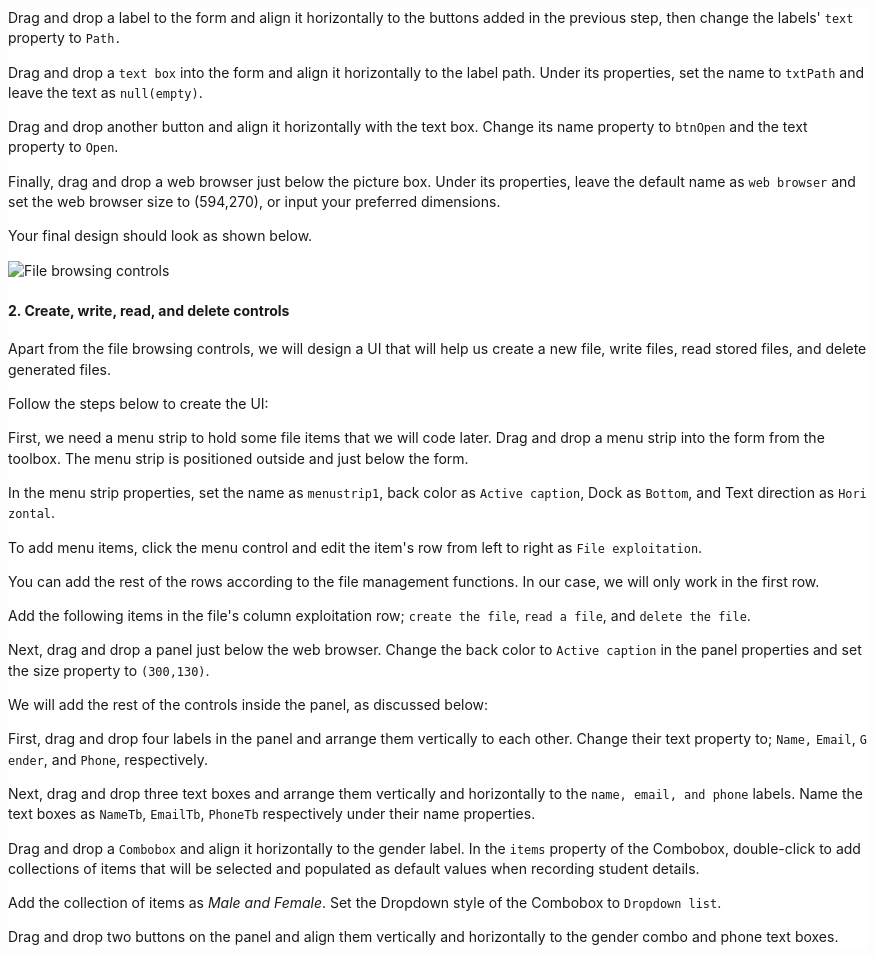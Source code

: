Drag and drop a label to the form and align it horizontally to the buttons added in the previous step, then change the labels' `text` property to `Path.`

Drag and drop a `text box` into the form and align it horizontally to the label path. Under its properties, set the name to `txtPath` and leave the text as `null(empty)`.

Drag and drop another button and align it horizontally with the text box. Change its name property to `btnOpen` and the text property to `Open`.

Finally, drag and drop a web browser just below the picture box. Under its properties, leave the default name as `web browser` and set the web browser size to (594,270), or input your preferred dimensions. 

Your final design should look as shown below.

![File browsing controls](/engineering-education/creating-file-management-application-using-winforms/files-browsing-controls.jpg)

#### 2. Create, write, read, and delete controls
Apart from the file browsing controls, we will design a UI that will help us create a new file, write files, read stored files, and delete generated files. 

Follow the steps below to create the UI:

First, we need a menu strip to hold some file items that we will code later. Drag and drop a menu strip into the form from the toolbox. The menu strip is positioned outside and just below the form. 

In the menu strip properties, set the name as `menustrip1`, back color as `Active caption`, Dock as `Bottom`, and Text direction as `Horizontal`.

To add menu items, click the menu control and edit the item's row from left to right as `File exploitation`. 

You can add the rest of the rows according to the file management functions. In our case, we will only work in the first row. 

Add the following items in the file's column exploitation row; `create the file`, `read a file`, and `delete the file`.

Next, drag and drop a panel just below the web browser. Change the back color to `Active caption` in the panel properties and set the size property to `(300,130)`.

We will add the rest of the controls inside the panel, as discussed below:

First, drag and drop four labels in the panel and arrange them vertically to each other. Change their text property to; `Name,` `Email`, `Gender`, and `Phone`, respectively.

Next, drag and drop three text boxes and arrange them vertically and horizontally to the `name, email, and phone` labels. Name the text boxes as `NameTb`, `EmailTb`, `PhoneTb` respectively under their name properties.

Drag and drop a `Combobox` and align it horizontally to the gender label. In the `items` property of the Combobox, double-click to add collections of items that will be selected and populated as default values when recording student details. 

Add the collection of items as *Male and Female*. Set the Dropdown style of the Combobox to `Dropdown list`.

Drag and drop two buttons on the panel and align them vertically and horizontally to the gender combo and phone text boxes. 
